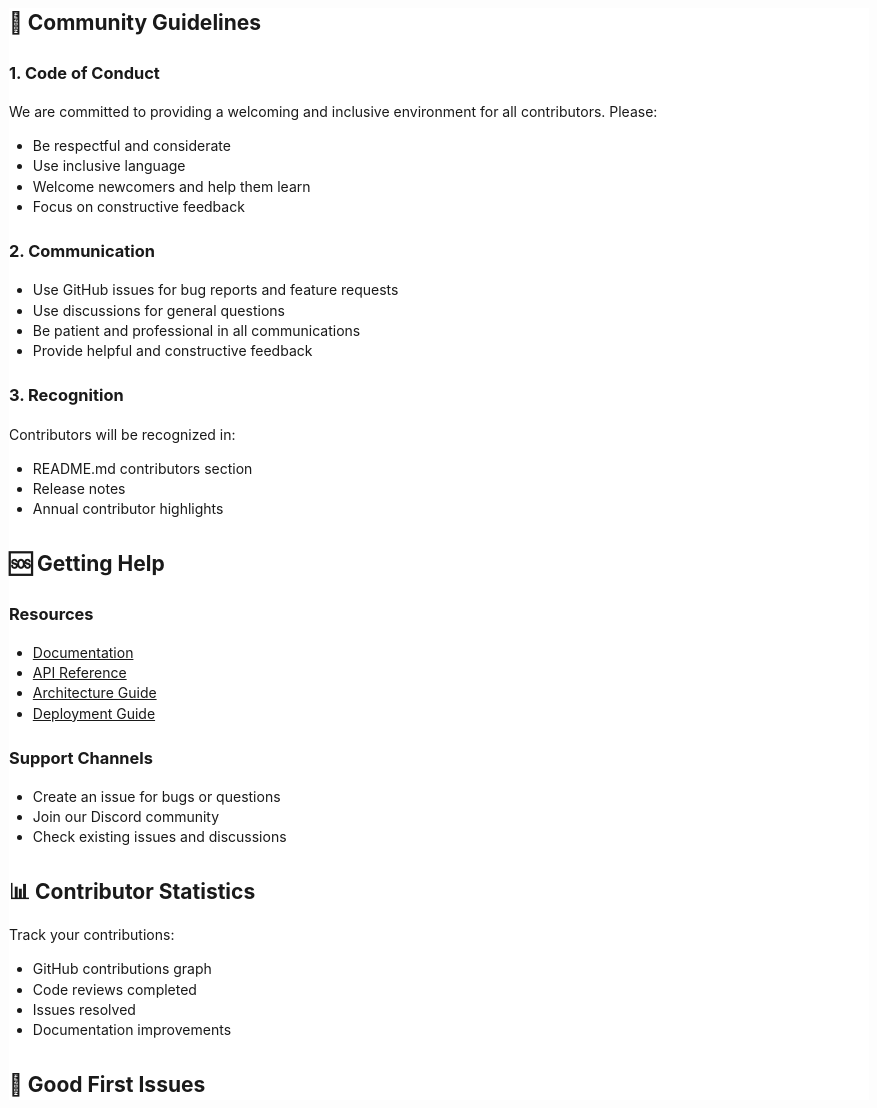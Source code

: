 ## 🤝 Community Guidelines

### 1. Code of Conduct

We are committed to providing a welcoming and inclusive environment for all contributors. Please:

- Be respectful and considerate
- Use inclusive language
- Welcome newcomers and help them learn
- Focus on constructive feedback

### 2. Communication

- Use GitHub issues for bug reports and feature requests
- Use discussions for general questions
- Be patient and professional in all communications
- Provide helpful and constructive feedback

### 3. Recognition

Contributors will be recognized in:
- README.md contributors section
- Release notes
- Annual contributor highlights

## 🆘 Getting Help

### Resources

- [Documentation](./docs/)
- [API Reference](./docs/api.md)
- [Architecture Guide](./docs/architecture.md)
- [Deployment Guide](./docs/deployment.md)

### Support Channels

- Create an issue for bugs or questions
- Join our Discord community
- Check existing issues and discussions

## 📊 Contributor Statistics

Track your contributions:
- GitHub contributions graph
- Code reviews completed
- Issues resolved
- Documentation improvements

## 🎯 Good First Issues
